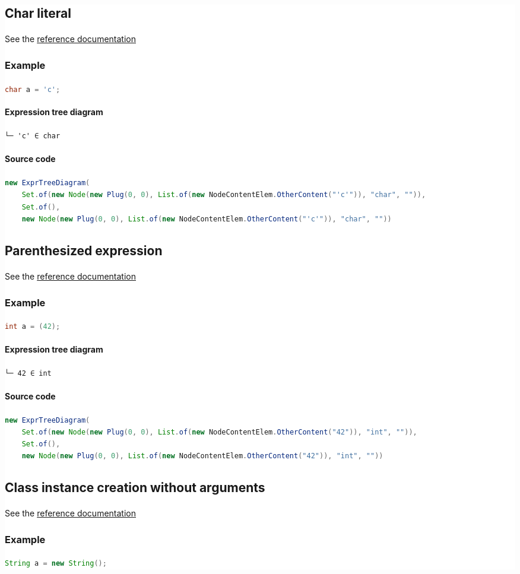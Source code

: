 ## Char literal
See the [reference documentation](https://docs.oracle.com/javase/specs/jls/se11/html/jls-3.html#jls-3.10.4)

### Example
```java
char a = 'c';
```

#### Expression tree diagram
```
└─ 'c' ∈ char
```

#### Source code
```java
new ExprTreeDiagram(
    Set.of(new Node(new Plug(0, 0), List.of(new NodeContentElem.OtherContent("'c'")), "char", "")),
    Set.of(),
    new Node(new Plug(0, 0), List.of(new NodeContentElem.OtherContent("'c'")), "char", ""))
```

## Parenthesized expression
See the [reference documentation](https://docs.oracle.com/javase/specs/jls/se11/html/jls-15.html#jls-15.8.5)

### Example
```java
int a = (42);
```

#### Expression tree diagram
```
└─ 42 ∈ int
```

#### Source code
```java
new ExprTreeDiagram(
    Set.of(new Node(new Plug(0, 0), List.of(new NodeContentElem.OtherContent("42")), "int", "")),
    Set.of(),
    new Node(new Plug(0, 0), List.of(new NodeContentElem.OtherContent("42")), "int", ""))
```

## Class instance creation without arguments
See the [reference documentation](https://docs.oracle.com/javase/specs/jls/se11/html/jls-15.html#jls-15.9)

### Example
```java
String a = new String();
```
